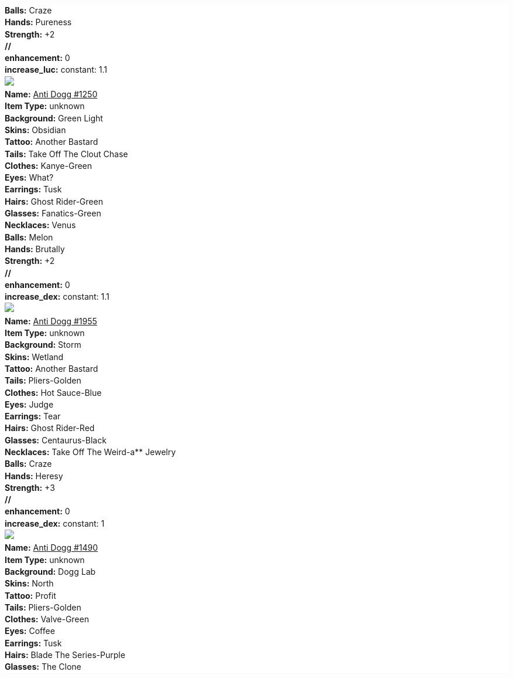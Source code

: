 <div><strong>Balls:</strong> Craze</div>
<div><strong>Hands:</strong> Pureness</div>
<div><strong>Strength:</strong> +2</div>
<div><strong>//</strong></div><div><strong>enhancement:</strong> 0</div>
<div><strong>increase_luc:</strong> constant: 1.1</div>
</div>
<div class="item_thumbnail">
<a href="https://mintgarden.io/nfts/nft1xl2r70m0g7ayh8ax3pxevn4rr3p6aeu4hcau054hvgqc7e7nms4q5vckpr"><img loading="lazy" src="https://assets.mainnet.mintgarden.io/thumbnails/08898b029088fb496ea0c1c48c2d79dfa05121cdb1c7ed12901f40f7fda542d5.webp"></a>
<div><strong>Name:</strong> <a href="https://mintgarden.io/nfts/nft1xl2r70m0g7ayh8ax3pxevn4rr3p6aeu4hcau054hvgqc7e7nms4q5vckpr">Anti Dogg #1250</a></div>
<div><strong>Item Type:</strong> unknown</div>
<div><strong>Background:</strong> Green Light</div>
<div><strong>Skins:</strong> Obsidian</div>
<div><strong>Tattoo:</strong> Another Bastard</div>
<div><strong>Tails:</strong> Take Off The Clout Chase</div>
<div><strong>Clothes:</strong> Kanye-Green</div>
<div><strong>Eyes:</strong> What?</div>
<div><strong>Earrings:</strong> Tusk</div>
<div><strong>Hairs:</strong> Ghost Rider-Green</div>
<div><strong>Glasses:</strong> Fanatics-Green</div>
<div><strong>Necklaces:</strong> Venus</div>
<div><strong>Balls:</strong> Melon</div>
<div><strong>Hands:</strong> Brutally</div>
<div><strong>Strength:</strong> +2</div>
<div><strong>//</strong></div><div><strong>enhancement:</strong> 0</div>
<div><strong>increase_dex:</strong> constant: 1.1</div>
</div>
<div class="item_thumbnail">
<a href="https://mintgarden.io/nfts/nft1lzr5e62q7xjhfprvdlklp826tswfffxd2d3csrqskzgqrpvzk20q7g7zd7"><img loading="lazy" src="https://assets.mainnet.mintgarden.io/thumbnails/cb1ffe1888ac8efa8eb509c0d87bfebda94c19f73239b60de8d8de2d137d2886.webp"></a>
<div><strong>Name:</strong> <a href="https://mintgarden.io/nfts/nft1lzr5e62q7xjhfprvdlklp826tswfffxd2d3csrqskzgqrpvzk20q7g7zd7">Anti Dogg #1955</a></div>
<div><strong>Item Type:</strong> unknown</div>
<div><strong>Background:</strong> Storm</div>
<div><strong>Skins:</strong> Wetland</div>
<div><strong>Tattoo:</strong> Another Bastard</div>
<div><strong>Tails:</strong> Pliers-Golden</div>
<div><strong>Clothes:</strong> Hot Sauce-Blue</div>
<div><strong>Eyes:</strong> Judge</div>
<div><strong>Earrings:</strong> Tear</div>
<div><strong>Hairs:</strong> Ghost Rider-Red</div>
<div><strong>Glasses:</strong> Centaurus-Black</div>
<div><strong>Necklaces:</strong> Take Off The Weird-a** Jewelry</div>
<div><strong>Balls:</strong> Craze</div>
<div><strong>Hands:</strong> Heresy</div>
<div><strong>Strength:</strong> +3</div>
<div><strong>//</strong></div><div><strong>enhancement:</strong> 0</div>
<div><strong>increase_dex:</strong> constant: 1</div>
</div>
<div class="item_thumbnail">
<a href="https://mintgarden.io/nfts/nft1a4kv72ly8mx9zx82pr2u2k2rk6yqrsnkzzyd92dy8ppky26fpkyq6pvhjw"><img loading="lazy" src="https://assets.mainnet.mintgarden.io/thumbnails/5474758ac7be0c177b83401cf6330c33a49d02cf24126c4ac1b811636918ddaf.webp"></a>
<div><strong>Name:</strong> <a href="https://mintgarden.io/nfts/nft1a4kv72ly8mx9zx82pr2u2k2rk6yqrsnkzzyd92dy8ppky26fpkyq6pvhjw">Anti Dogg #1490</a></div>
<div><strong>Item Type:</strong> unknown</div>
<div><strong>Background:</strong> Dogg Lab</div>
<div><strong>Skins:</strong> North</div>
<div><strong>Tattoo:</strong> Profit</div>
<div><strong>Tails:</strong> Pliers-Golden</div>
<div><strong>Clothes:</strong> Valve-Green</div>
<div><strong>Eyes:</strong> Coffee</div>
<div><strong>Earrings:</strong> Tusk</div>
<div><strong>Hairs:</strong> Blade The Series-Purple</div>
<div><strong>Glasses:</strong> The Clone</div>